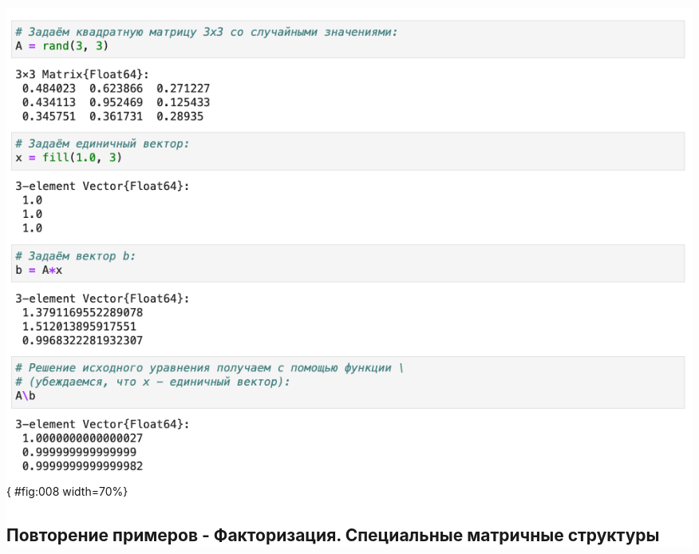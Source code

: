 ![Примеры из раздела "Факторизация. Специальные матричные структуры" - 1](pics/8.png){ #fig:008 width=70%}

## Повторение примеров - Факторизация. Специальные матричные структуры
